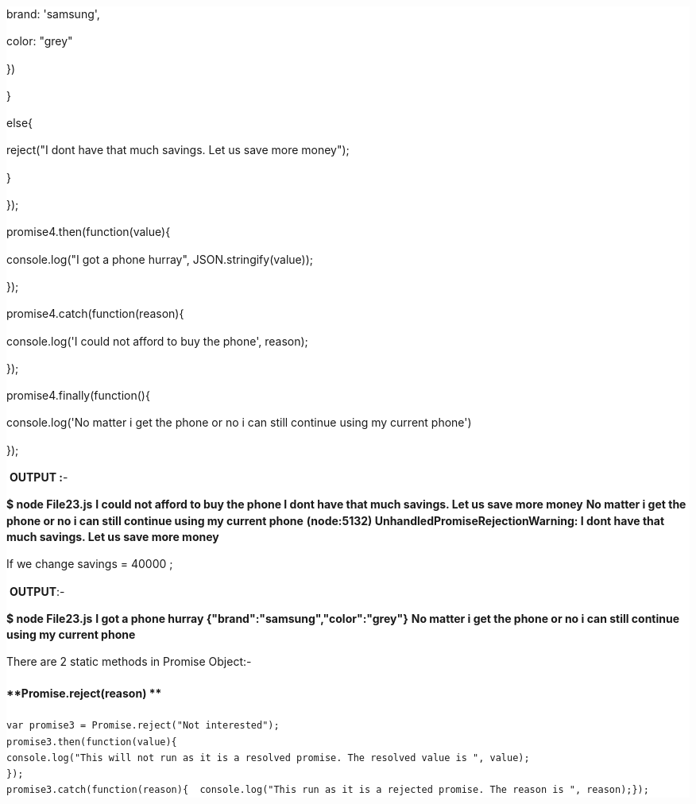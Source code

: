    brand: 'samsung',

   color: "grey"

   })

   } 

   else{

   reject("I dont have that much savings. Let us save more money");

   }

   });

   

   promise4.then(function(value){

   console.log("I got a phone hurray", JSON.stringify(value));

   });

   promise4.catch(function(reason){

   console.log('I could not afford to buy the phone', reason);

   });

   promise4.finally(function(){

   console.log('No matter i get the phone or no i can still continue using my current phone')

   });

   

   ​                               **OUTPUT :**-

   **$ node File23.js**
   **I could not afford to buy the phone I dont have that much savings. Let us save more money**
   **No matter i get the phone or no i can still continue using my current phone**
   **(node:5132) UnhandledPromiseRejectionWarning: I dont have that much savings. Let us save more money**

   If we change savings = 40000 ;

   ​                          **OUTPUT**:- 

   **$ node File23.js**
   **I got a phone hurray {"brand":"samsung","color":"grey"}**
   **No matter i get the phone or no i can still continue using my current phone**

   

   There are 2 static methods in Promise Object:-

   #### **Promise.reject(reason)    **

   ```
   var promise3 = Promise.reject("Not interested");
   promise3.then(function(value){ 
   console.log("This will not run as it is a resolved promise. The resolved value is ", value);
   });
   promise3.catch(function(reason){  console.log("This run as it is a rejected promise. The reason is ", reason);});
   ```
